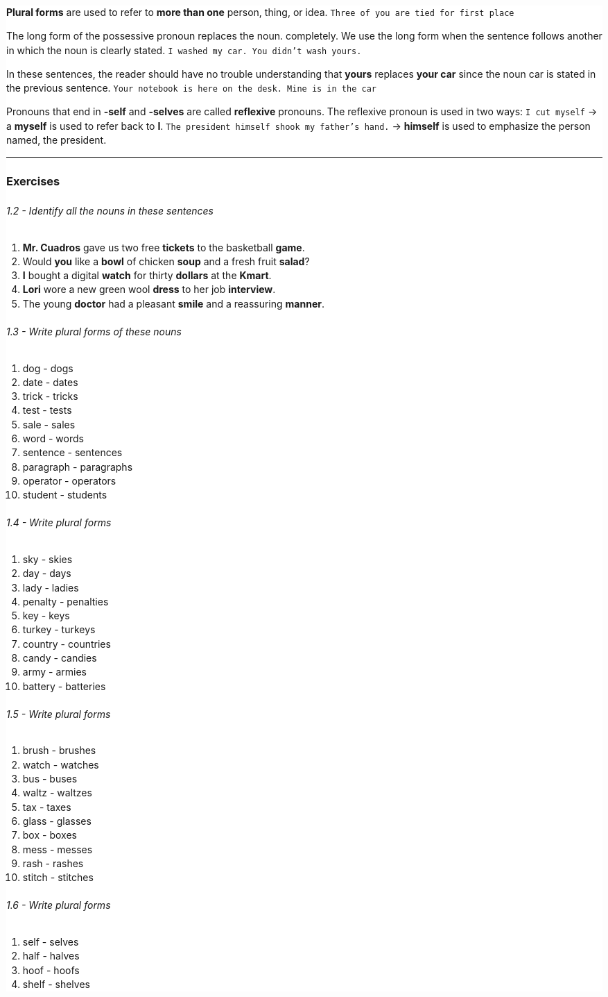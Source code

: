 **Plural forms** are used to refer to **more than one** person, thing, or idea.
`Three of you are tied for first place`

The long form of the possessive pronoun replaces the noun. completely. We use the long form when the sentence follows another in which the noun is clearly stated.
`I washed my car. You didn’t wash yours.`

In these sentences, the reader should have no trouble understanding that **yours** replaces **your car** since the noun car is stated in the previous sentence.
`Your notebook is here on the desk. Mine is in the car`

Pronouns that end in **-self** and **-selves** are called **reflexive** pronouns.
The reflexive pronoun is used in two ways:
`I cut myself` -> a **myself** is used to refer back to **I**.
`The president himself shook my father’s hand.` -> **himself** is used to emphasize the person named, the president.

---- 
### Exercises

###### 1.2 - Identify all the nouns in these sentences
1. **Mr. Cuadros** gave us two free **tickets** to the basketball **game**.
2. Would **you** like a **bowl** of chicken **soup** and a fresh fruit **salad**?
3. **I** bought a digital **watch** for thirty **dollars** at the **Kmart**.
4. **Lori** wore a new green wool **dress** to her job **interview**.
5. The young **doctor** had a pleasant **smile** and a reassuring **manner**. 
###### 1.3 - Write plural forms of these nouns
1. dog  - dogs
2. date  - dates
3. trick - tricks
4. test - tests
5. sale - sales
6. word - words
7. sentence - sentences
8. paragraph - paragraphs
9. operator - operators
10. student - students
###### 1.4 - Write plural forms
1. sky - skies
2. day - days
3. lady - ladies
4. penalty - penalties
5. key - keys
6. turkey - turkeys
7. country - countries
8. candy - candies
9. army - armies
10. battery - batteries
###### 1.5 - Write plural forms
1. brush - brushes
2. watch - watches
3. bus - buses
4. waltz - waltzes
5. tax - taxes
6. glass - glasses
7. box - boxes
8. mess - messes
9. rash - rashes
10. stitch - stitches
###### 1.6 - Write plural forms
1. self - selves
2. half - halves
3. hoof - hoofs
4. shelf - shelves